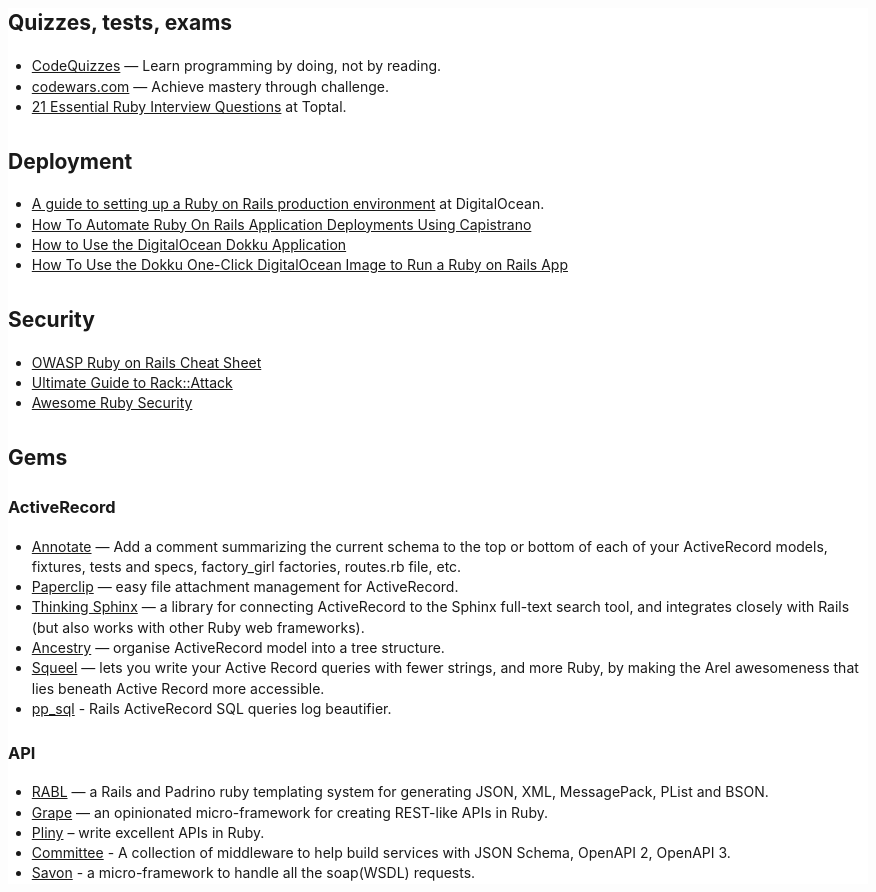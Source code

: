 ## Quizzes, tests, exams

- [CodeQuizzes](https://www.codequizzes.com) — Learn programming by doing, not by reading.
- [codewars.com](http://www.codewars.com) — Achieve mastery through challenge.
- [21 Essential Ruby Interview Questions](https://www.toptal.com/ruby/interview-questions) at Toptal.

## Deployment

- [A guide to setting up a Ruby on Rails production environment](https://gorails.com/deploy/ubuntu/14.04) at DigitalOcean.
- [How To Automate Ruby On Rails Application Deployments Using Capistrano](https://www.digitalocean.com/community/tutorials/how-to-automate-ruby-on-rails-application-deployments-using-capistrano)
- [How to Use the DigitalOcean Dokku Application](https://www.digitalocean.com/community/tutorials/how-to-use-the-digitalocean-dokku-application)
- [How To Use the Dokku One-Click DigitalOcean Image to Run a Ruby on Rails App](https://www.digitalocean.com/community/tutorials/how-to-use-the-dokku-one-click-digitalocean-image-to-run-a-ruby-on-rails-app)

## Security

- [OWASP Ruby on Rails Cheat Sheet](https://cheatsheetseries.owasp.org/cheatsheets/Ruby_on_Rails_Cheat_Sheet.html)
- [Ultimate Guide to Rack::Attack](https://wafris.org/guides/ultimate-guide-to-rack-attack)
- [Awesome Ruby Security](https://github.com/pxlpnk/awesome-ruby-security)

## Gems

### ActiveRecord

- [Annotate](https://github.com/ctran/annotate_models) — Add a comment summarizing the current schema to the top or bottom of each of your ActiveRecord models, fixtures, tests and specs, factory_girl factories, routes.rb file, etc.
- [Paperclip](https://github.com/thoughtbot/paperclip) — easy file attachment management for ActiveRecord.
- [Thinking Sphinx](https://github.com/pat/thinking-sphinx) — a library for connecting ActiveRecord to the Sphinx full-text search tool, and integrates closely with Rails (but also works with other Ruby web frameworks).
- [Ancestry](https://github.com/stefankroes/ancestry) — organise ActiveRecord model into a tree structure.
- [Squeel](https://github.com/activerecord-hackery/squeel) — lets you write your Active Record queries with fewer strings, and more Ruby, by making the Arel awesomeness that lies beneath Active Record more accessible.
- [pp_sql](https://github.com/kvokka/pp_sql) - Rails ActiveRecord SQL queries log beautifier.

### API

- [RABL](https://github.com/nesquena/rabl) — a Rails and Padrino ruby templating system for generating JSON, XML, MessagePack, PList and BSON.
- [Grape](https://github.com/intridea/grape) — an opinionated micro-framework for creating REST-like APIs in Ruby.
- [Pliny](https://github.com/interagent/pliny) – write excellent APIs in Ruby.
- [Committee](https://github.com/interagent/committee) - A collection of middleware to help build services with JSON Schema, OpenAPI 2, OpenAPI 3.
- [Savon](https://github.com/savonrb/savon) - a micro-framework to handle all the soap(WSDL) requests.
